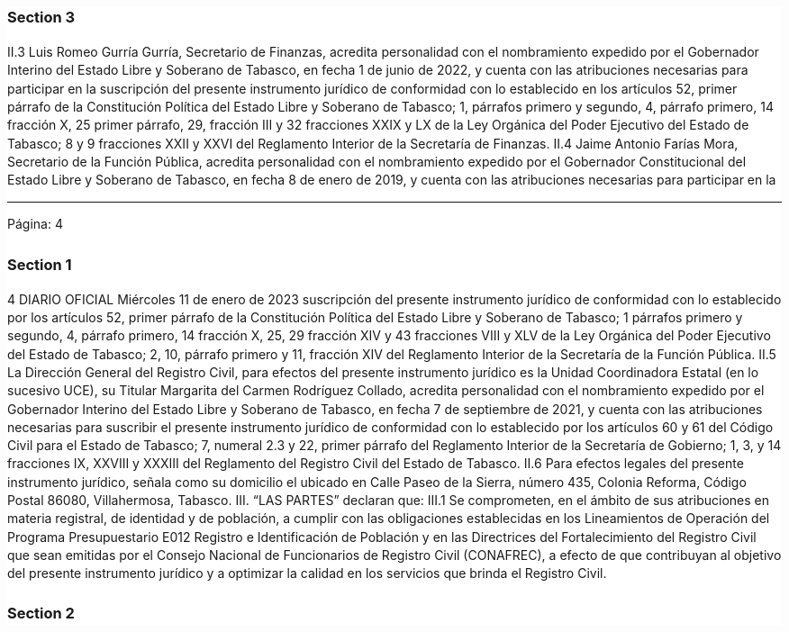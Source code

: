 ### Section 3

II.3 Luis Romeo Gurría Gurría, Secretario de Finanzas, acredita personalidad con el nombramiento expedido por el Gobernador Interino del Estado Libre y Soberano de Tabasco, en fecha 1 de junio de 2022, y cuenta con las atribuciones necesarias para participar en la suscripción del presente instrumento jurídico de conformidad con lo establecido en los artículos 52, primer párrafo de la Constitución Política del Estado Libre y Soberano de Tabasco; 1, párrafos primero y segundo, 4, párrafo primero, 14 fracción X, 25 primer párrafo, 29, fracción III y 32 fracciones XXIX y LX de la Ley Orgánica del Poder Ejecutivo del Estado de Tabasco; 8 y 9 fracciones XXII y XXVI del Reglamento Interior de la Secretaría de Finanzas. II.4 Jaime Antonio Farías Mora, Secretario de la Función Pública, acredita personalidad con el nombramiento expedido por el Gobernador Constitucional del Estado Libre y Soberano de Tabasco, en fecha 8 de enero de 2019, y cuenta con las atribuciones necesarias para participar en la



---

Página: 4

### Section 1

4 DIARIO OFICIAL Miércoles 11 de enero de 2023 suscripción del presente instrumento jurídico de conformidad con lo establecido por los artículos 52, primer párrafo de la Constitución Política del Estado Libre y Soberano de Tabasco; 1 párrafos primero y segundo, 4, párrafo primero, 14 fracción X, 25, 29 fracción XIV y 43 fracciones VIII y XLV de la Ley Orgánica del Poder Ejecutivo del Estado de Tabasco; 2, 10, párrafo primero y 11, fracción XIV del Reglamento Interior de la Secretaría de la Función Pública. II.5 La Dirección General del Registro Civil, para efectos del presente instrumento jurídico es la Unidad Coordinadora Estatal (en lo sucesivo UCE), su Titular Margarita del Carmen Rodríguez Collado, acredita personalidad con el nombramiento expedido por el Gobernador Interino del Estado Libre y Soberano de Tabasco, en fecha 7 de septiembre de 2021, y cuenta con las atribuciones necesarias para suscribir el presente instrumento jurídico de conformidad con lo establecido por los artículos 60 y 61 del Código Civil para el Estado de Tabasco; 7, numeral 2.3 y 22, primer párrafo del Reglamento Interior de la Secretaría de Gobierno; 1, 3, y 14 fracciones IX, XXVIII y XXXIII del Reglamento del Registro Civil del Estado de Tabasco. II.6 Para efectos legales del presente instrumento jurídico, señala como su domicilio el ubicado en Calle Paseo de la Sierra, número 435, Colonia Reforma, Código Postal 86080, Villahermosa, Tabasco. III. “LAS PARTES” declaran que: III.1 Se comprometen, en el ámbito de sus atribuciones en materia registral, de identidad y de población, a cumplir con las obligaciones establecidas en los Lineamientos de Operación del Programa Presupuestario E012 Registro e Identificación de Población y en las Directrices del Fortalecimiento del Registro Civil que sean emitidas por el Consejo Nacional de Funcionarios de Registro Civil (CONAFREC), a efecto de que contribuyan al objetivo del presente instrumento jurídico y a optimizar la calidad en los servicios que brinda el Registro Civil.

### Section 2
